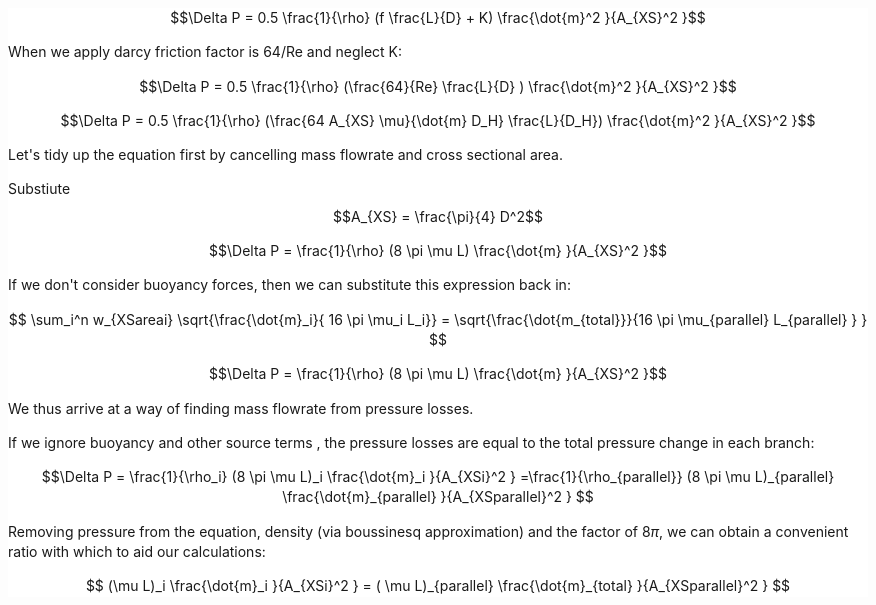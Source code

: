 
$$\Delta P = 0.5 \frac{1}{\rho} (f \frac{L}{D} + K)
\frac{\dot{m}^2 }{A_{XS}^2 }$$

When we apply darcy friction factor is 64/Re and neglect K:

$$\Delta P = 0.5 \frac{1}{\rho} (\frac{64}{Re} \frac{L}{D} )
\frac{\dot{m}^2 }{A_{XS}^2 }$$

$$\Delta P = 0.5 \frac{1}{\rho} (\frac{64 A_{XS} \mu}{\dot{m} D_H} \frac{L}{D_H})
\frac{\dot{m}^2 }{A_{XS}^2 }$$

Let's tidy up the equation first by cancelling 
mass flowrate and cross sectional area.



Substiute 
$$A_{XS} = \frac{\pi}{4} D^2$$

$$\Delta P = \frac{1}{\rho} (8 \pi \mu L)
\frac{\dot{m} }{A_{XS}^2 }$$

If we don't consider buoyancy forces, then we can substitute this
expression back in:


$$ \sum_i^n w_{XSareai} 
\sqrt{\frac{\dot{m}_i}{ 16 \pi \mu_i L_i}}   
= \sqrt{\frac{\dot{m_{total}}}{16 \pi \mu_{parallel} L_{parallel} } }
$$


$$\Delta P = \frac{1}{\rho} (8 \pi \mu L)
\frac{\dot{m} }{A_{XS}^2 }$$


We thus arrive at a way of finding mass flowrate from pressure losses.

If we ignore buoyancy and other source terms
, the pressure losses are equal to the total
pressure change in each branch:

$$\Delta P = \frac{1}{\rho_i} (8 \pi \mu L)_i
\frac{\dot{m}_i }{A_{XSi}^2 }
=\frac{1}{\rho_{parallel}} (8 \pi \mu L)_{parallel}
\frac{\dot{m}_{parallel} }{A_{XSparallel}^2 }
$$

Removing pressure from the equation, density (via boussinesq 
approximation)
and the factor of $8\pi$, we can obtain a convenient ratio with which
to aid our calculations:

$$ (\mu L)_i
\frac{\dot{m}_i }{A_{XSi}^2 }
= ( \mu L)_{parallel}
\frac{\dot{m}_{total} }{A_{XSparallel}^2 }
$$

